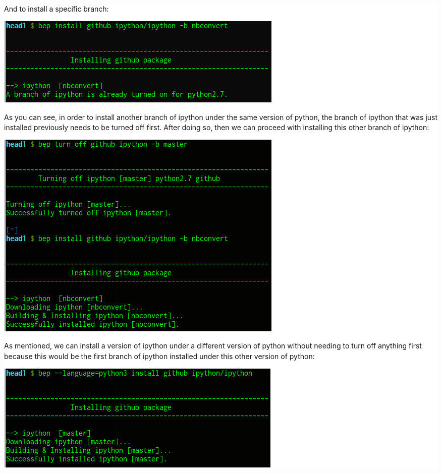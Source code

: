And to install a specific branch:

![](imgs/install_branch_1.png)

As you can see, in order to install another branch of ipython under the same version of python, the branch of ipython that was just installed previously needs to be turned off first.  After doing so, then we can proceed with installing this other branch of ipython:

![](imgs/install_branch_2.png)


As mentioned, we can install a version of ipython under a different version of python without needing to turn off anything first because this would be the first branch of ipython installed under this other version of python:

![](imgs/install_diff_lang_version.png)
